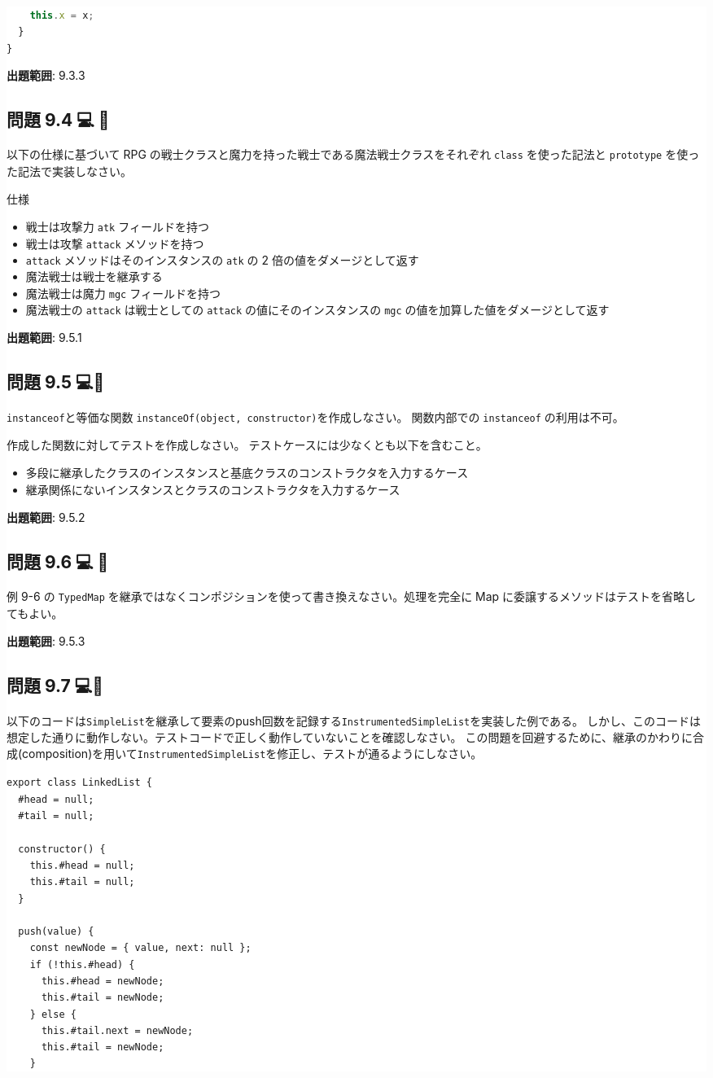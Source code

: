 ```ts
    this.x = x;
  }
}
```

**出題範囲**: 9.3.3

## 問題 9.4 💻 🧪

以下の仕様に基づいて RPG の戦士クラスと魔力を持った戦士である魔法戦士クラスをそれぞれ `class` を使った記法と `prototype` を使った記法で実装しなさい。

仕様

- 戦士は攻撃力 `atk` フィールドを持つ
- 戦士は攻撃 `attack` メソッドを持つ
- `attack` メソッドはそのインスタンスの `atk` の 2 倍の値をダメージとして返す
- 魔法戦士は戦士を継承する
- 魔法戦士は魔力 `mgc` フィールドを持つ
- 魔法戦士の `attack` は戦士としての `attack` の値にそのインスタンスの `mgc` の値を加算した値をダメージとして返す

**出題範囲**: 9.5.1

## 問題 9.5 💻🧪

`instanceof`と等価な関数 `instanceOf(object, constructor)`を作成しなさい。
関数内部での `instanceof` の利用は不可。

作成した関数に対してテストを作成しなさい。
テストケースには少なくとも以下を含むこと。

- 多段に継承したクラスのインスタンスと基底クラスのコンストラクタを入力するケース
- 継承関係にないインスタンスとクラスのコンストラクタを入力するケース

**出題範囲**: 9.5.2

## 問題 9.6 💻 🧪

例 9-6 の `TypedMap` を継承ではなくコンポジションを使って書き換えなさい。処理を完全に Map に委譲するメソッドはテストを省略してもよい。

**出題範囲**: 9.5.3

## 問題 9.7 💻📄

以下のコードは`SimpleList`を継承して要素のpush回数を記録する`InstrumentedSimpleList`を実装した例である。
しかし、このコードは想定した通りに動作しない。テストコードで正しく動作していないことを確認しなさい。
この問題を回避するために、継承のかわりに合成(composition)を用いて`InstrumentedSimpleList`を修正し、テストが通るようにしなさい。

```
export class LinkedList {
  #head = null;
  #tail = null;

  constructor() {
    this.#head = null;
    this.#tail = null;
  }

  push(value) {
    const newNode = { value, next: null };
    if (!this.#head) {
      this.#head = newNode;
      this.#tail = newNode;
    } else {
      this.#tail.next = newNode;
      this.#tail = newNode;
    }
```